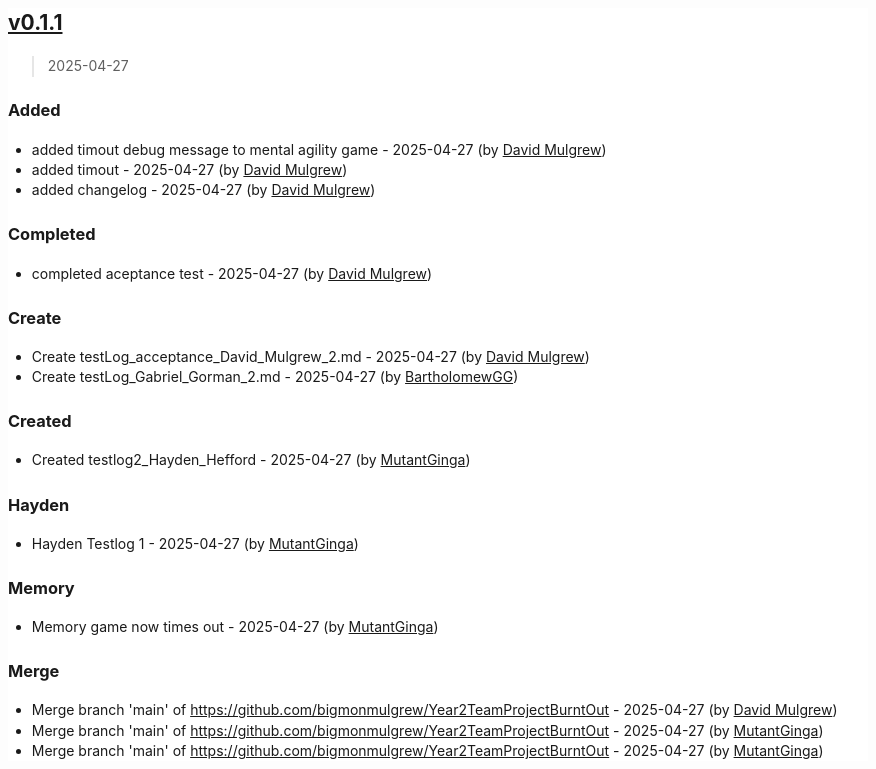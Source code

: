
<a name="v0.1.1"></a>
## [v0.1.1](https://github.com/bigmonmulgrew/Year2-Overscoped/compare/v0.1.0...v0.1.1)

> 2025-04-27

### Added

* added timout debug message to mental agility game - 2025-04-27 (by [David Mulgrew](https://www.gravatar.com/avatar/bigmonmulgrew@users.noreply.github.com?d=identicon))
* added timout - 2025-04-27 (by [David Mulgrew](https://www.gravatar.com/avatar/bigmonmulgrew@users.noreply.github.com?d=identicon))
* added changelog - 2025-04-27 (by [David Mulgrew](https://www.gravatar.com/avatar/bigmonmulgrew@users.noreply.github.com?d=identicon))


### Completed

* completed aceptance test - 2025-04-27 (by [David Mulgrew](https://www.gravatar.com/avatar/bigmonmulgrew@users.noreply.github.com?d=identicon))


### Create

* Create testLog_acceptance_David_Mulgrew_2.md - 2025-04-27 (by [David Mulgrew](https://www.gravatar.com/avatar/bigmonmulgrew@users.noreply.github.com?d=identicon))
* Create testLog_Gabriel_Gorman_2.md - 2025-04-27 (by [BartholomewGG](https://www.gravatar.com/avatar/Bartholomew.G.G@Gmail.com?d=identicon))


### Created

* Created testlog2_Hayden_Hefford - 2025-04-27 (by [MutantGinga](https://www.gravatar.com/avatar/haydenwilliamhefford@yahoo.com?d=identicon))


### Hayden

* Hayden Testlog 1 - 2025-04-27 (by [MutantGinga](https://www.gravatar.com/avatar/haydenwilliamhefford@yahoo.com?d=identicon))


### Memory

* Memory game now times out - 2025-04-27 (by [MutantGinga](https://www.gravatar.com/avatar/haydenwilliamhefford@yahoo.com?d=identicon))


### Merge

* Merge branch 'main' of https://github.com/bigmonmulgrew/Year2TeamProjectBurntOut - 2025-04-27 (by [David Mulgrew](https://www.gravatar.com/avatar/bigmonmulgrew@users.noreply.github.com?d=identicon))
* Merge branch 'main' of https://github.com/bigmonmulgrew/Year2TeamProjectBurntOut - 2025-04-27 (by [MutantGinga](https://www.gravatar.com/avatar/haydenwilliamhefford@yahoo.com?d=identicon))
* Merge branch 'main' of https://github.com/bigmonmulgrew/Year2TeamProjectBurntOut - 2025-04-27 (by [MutantGinga](https://www.gravatar.com/avatar/haydenwilliamhefford@yahoo.com?d=identicon))
